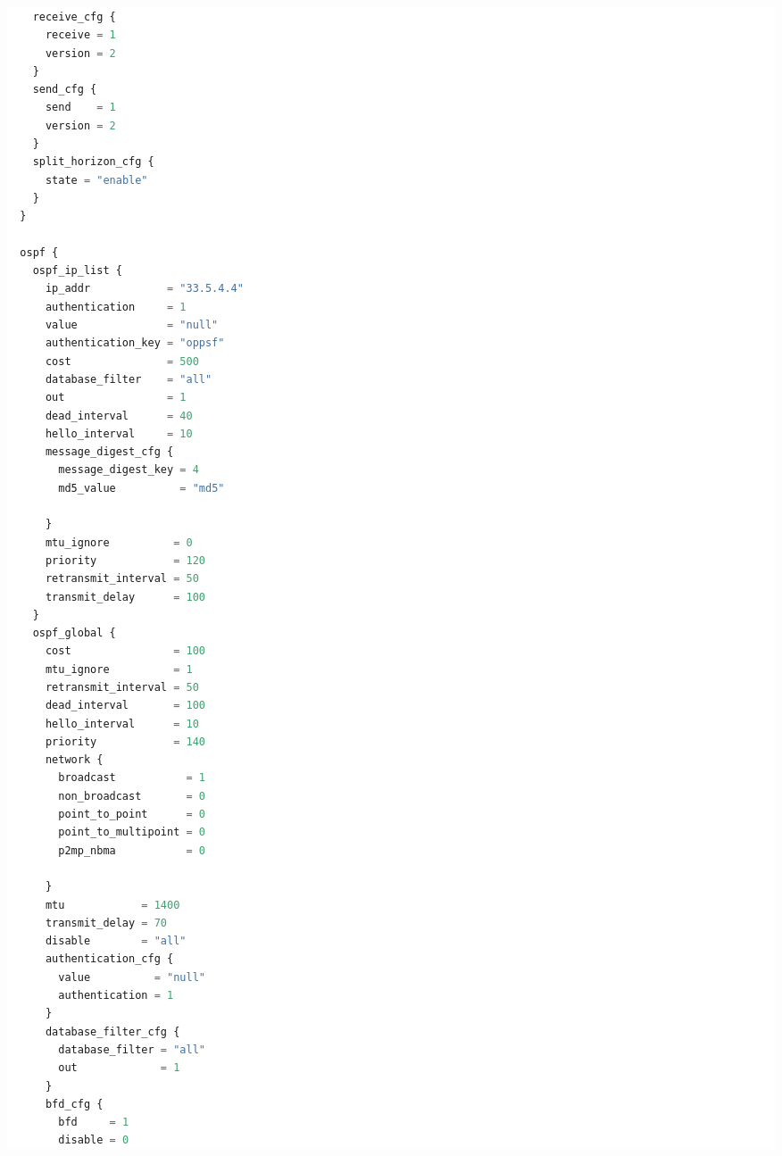 ```terraform
    receive_cfg {
      receive = 1
      version = 2
    }
    send_cfg {
      send    = 1
      version = 2
    }
    split_horizon_cfg {
      state = "enable"
    }
  }

  ospf {
    ospf_ip_list {
      ip_addr            = "33.5.4.4"
      authentication     = 1
      value              = "null"
      authentication_key = "oppsf"
      cost               = 500
      database_filter    = "all"
      out                = 1
      dead_interval      = 40
      hello_interval     = 10
      message_digest_cfg {
        message_digest_key = 4
        md5_value          = "md5"

      }
      mtu_ignore          = 0
      priority            = 120
      retransmit_interval = 50
      transmit_delay      = 100
    }
    ospf_global {
      cost                = 100
      mtu_ignore          = 1
      retransmit_interval = 50
      dead_interval       = 100
      hello_interval      = 10
      priority            = 140
      network {
        broadcast           = 1
        non_broadcast       = 0
        point_to_point      = 0
        point_to_multipoint = 0
        p2mp_nbma           = 0

      }
      mtu            = 1400
      transmit_delay = 70
      disable        = "all"
      authentication_cfg {
        value          = "null"
        authentication = 1
      }
      database_filter_cfg {
        database_filter = "all"
        out             = 1
      }
      bfd_cfg {
        bfd     = 1
        disable = 0
```
